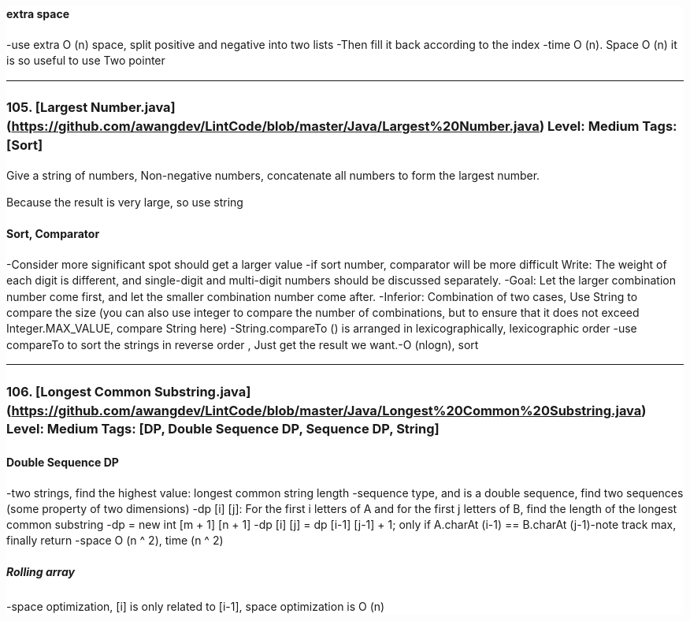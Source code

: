 #### extra space 
-use extra O (n) space, split positive and negative into two lists
-Then fill it back according to the index 
-time O (n). Space O (n) 
it is so useful to use Two pointer


 
---

###  105. [Largest Number.java] (https://github.com/awangdev/LintCode/blob/master/Java/Largest%20Number.java)   Level: Medium Tags: [Sort] 
      

Give a string of numbers, Non-negative numbers, concatenate all numbers to form the largest number. 

Because the result is very large, so use string 

#### Sort, Comparator 
-Consider more significant spot should get a larger value 
-if sort number, comparator will be more difficult Write: The weight of each digit is different, and single-digit and multi-digit numbers should be discussed separately. 
-Goal: Let the larger combination number come first, and let the smaller combination number come after. 
-Inferior: Combination of two cases, Use String to compare the size (you can also use integer to compare the number of combinations, but to ensure that it does not exceed Integer.MAX_VALUE, compare String here) 
-String.compareTo () is arranged in lexicographically, lexicographic order 
-use compareTo to sort the strings in reverse order , Just get the result we 
want.-O (nlogn), sort 



---

###  106. [Longest Common Substring.java] (https://github.com/awangdev/LintCode/blob/master/Java/Longest%20Common%20Substring.java)   Level: Medium Tags: [DP, Double Sequence DP, Sequence DP, String] 
      

#### Double Sequence DP 
-two strings, find the highest value: longest common string length 
-sequence type, and is a double sequence, find two sequences (some property of two dimensions) 
-dp [i] [j]: For the first i letters of A and for the first j letters of B, find the length of the longest common substring 
-dp = new int [m + 1] [n + 1] 
-dp [i] [j] = dp [i-1] [j-1] + 1; only if A.charAt (i-1) == B.charAt (j-1)-note 
track max, finally return 
-space O (n ^ 2), time (n ^ 2) 

##### Rolling array 
-space optimization, [i] is only related to [i-1], space optimization is O (n) 
